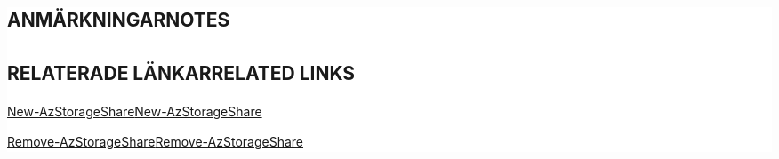 ## <span data-ttu-id="c0e1d-152">ANMÄRKNINGAR</span><span class="sxs-lookup"><span data-stu-id="c0e1d-152">NOTES</span></span>

## <span data-ttu-id="c0e1d-153">RELATERADE LÄNKAR</span><span class="sxs-lookup"><span data-stu-id="c0e1d-153">RELATED LINKS</span></span>

[<span data-ttu-id="c0e1d-154">New-AzStorageShare</span><span class="sxs-lookup"><span data-stu-id="c0e1d-154">New-AzStorageShare</span></span>](./New-AzStorageShare.md)

[<span data-ttu-id="c0e1d-155">Remove-AzStorageShare</span><span class="sxs-lookup"><span data-stu-id="c0e1d-155">Remove-AzStorageShare</span></span>](./Remove-AzStorageShare.md)
